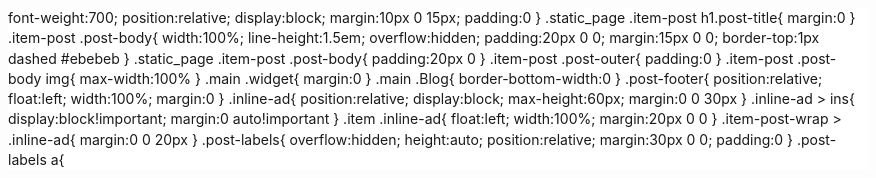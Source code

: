 font-weight:700;
position:relative;
display:block;
margin:10px 0 15px;
padding:0
}
.static_page .item-post h1.post-title{
margin:0
}
.item-post .post-body{
width:100%;
line-height:1.5em;
overflow:hidden;
padding:20px 0 0;
margin:15px 0 0;
border-top:1px dashed #ebebeb
}
.static_page .item-post .post-body{
padding:20px 0
}
.item-post .post-outer{
padding:0
}
.item-post .post-body img{
max-width:100%
}
.main .widget{
margin:0
}
.main .Blog{
border-bottom-width:0
}
.post-footer{
position:relative;
float:left;
width:100%;
margin:0
}
.inline-ad{
position:relative;
display:block;
max-height:60px;
margin:0 0 30px
}
.inline-ad > ins{
display:block!important;
margin:0 auto!important
}
.item .inline-ad{
float:left;
width:100%;
margin:20px 0 0
}
.item-post-wrap > .inline-ad{
margin:0 0 20px
}
.post-labels{
overflow:hidden;
height:auto;
position:relative;
margin:30px 0 0;
padding:0
}
.post-labels a{